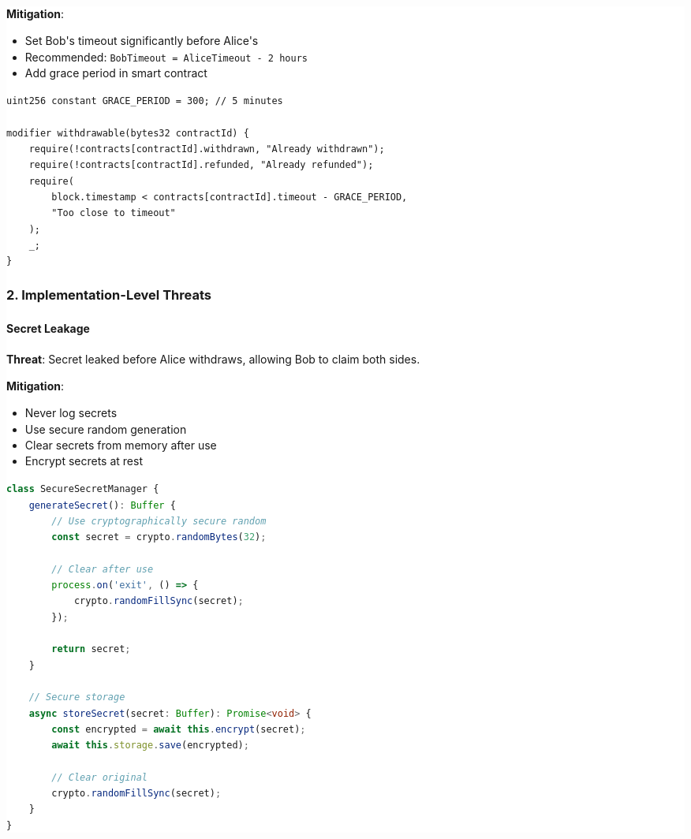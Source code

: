 **Mitigation**:
- Set Bob's timeout significantly before Alice's
- Recommended: `BobTimeout = AliceTimeout - 2 hours`
- Add grace period in smart contract

```solidity
uint256 constant GRACE_PERIOD = 300; // 5 minutes

modifier withdrawable(bytes32 contractId) {
    require(!contracts[contractId].withdrawn, "Already withdrawn");
    require(!contracts[contractId].refunded, "Already refunded");
    require(
        block.timestamp < contracts[contractId].timeout - GRACE_PERIOD,
        "Too close to timeout"
    );
    _;
}
```

### 2. Implementation-Level Threats

#### Secret Leakage
**Threat**: Secret leaked before Alice withdraws, allowing Bob to claim both sides.

**Mitigation**:
- Never log secrets
- Use secure random generation
- Clear secrets from memory after use
- Encrypt secrets at rest

```typescript
class SecureSecretManager {
    generateSecret(): Buffer {
        // Use cryptographically secure random
        const secret = crypto.randomBytes(32);
        
        // Clear after use
        process.on('exit', () => {
            crypto.randomFillSync(secret);
        });
        
        return secret;
    }
    
    // Secure storage
    async storeSecret(secret: Buffer): Promise<void> {
        const encrypted = await this.encrypt(secret);
        await this.storage.save(encrypted);
        
        // Clear original
        crypto.randomFillSync(secret);
    }
}
```
